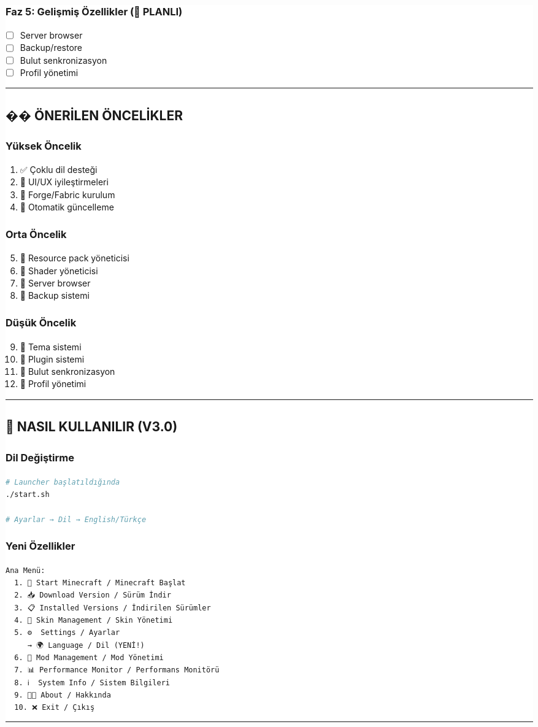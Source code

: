 ### Faz 5: Gelişmiş Özellikler (📅 PLANLI)
- [ ] Server browser
- [ ] Backup/restore
- [ ] Bulut senkronizasyon
- [ ] Profil yönetimi

---

## �� ÖNERİLEN ÖNCELİKLER

### Yüksek Öncelik
1. ✅ Çoklu dil desteği
2. 🔄 UI/UX iyileştirmeleri
3. 📅 Forge/Fabric kurulum
4. 📅 Otomatik güncelleme

### Orta Öncelik
5. 📅 Resource pack yöneticisi
6. 📅 Shader yöneticisi
7. 📅 Server browser
8. 📅 Backup sistemi

### Düşük Öncelik
9. 📅 Tema sistemi
10. 📅 Plugin sistemi
11. 📅 Bulut senkronizasyon
12. 📅 Profil yönetimi

---

## 🚀 NASIL KULLANILIR (V3.0)

### Dil Değiştirme
```bash
# Launcher başlatıldığında
./start.sh

# Ayarlar → Dil → English/Türkçe
```

### Yeni Özellikler
```
Ana Menü:
  1. 🎯 Start Minecraft / Minecraft Başlat
  2. 📥 Download Version / Sürüm İndir
  3. 📋 Installed Versions / İndirilen Sürümler
  4. 👤 Skin Management / Skin Yönetimi
  5. ⚙️  Settings / Ayarlar
     → 🌍 Language / Dil (YENİ!)
  6. 🔧 Mod Management / Mod Yönetimi
  7. 📊 Performance Monitor / Performans Monitörü
  8. ℹ️  System Info / Sistem Bilgileri
  9. 👨‍💻 About / Hakkında
  10. ❌ Exit / Çıkış
```

---